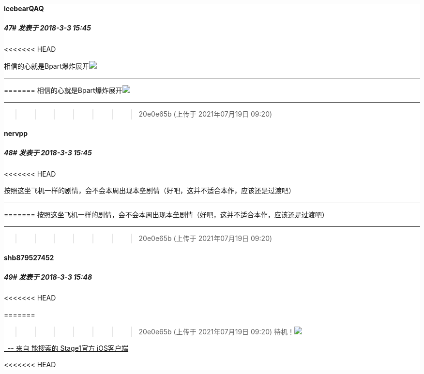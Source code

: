 ####  icebearQAQ  
##### 47#       发表于 2018-3-3 15:45


<<<<<<< HEAD


相信的心就是Bpart爆炸展开<img src="https://static.saraba1st.com/image/smiley/face2017/009.gif" referrerpolicy="no-referrer">







*****
=======
相信的心就是Bpart爆炸展开<img src="https://static.saraba1st.com/image/smiley/face2017/009.gif" referrerpolicy="no-referrer">


*****
>>>>>>> 20e0e65b (上传于 2021年07月19日 09:20)

####  nervpp  
##### 48#       发表于 2018-3-3 15:45


<<<<<<< HEAD


按照这坐飞机一样的剧情，会不会本周出现本垒剧情（好吧，这并不适合本作，应该还是过渡吧）







*****
=======
按照这坐飞机一样的剧情，会不会本周出现本垒剧情（好吧，这并不适合本作，应该还是过渡吧）


*****
>>>>>>> 20e0e65b (上传于 2021年07月19日 09:20)

####  shb879527452  
##### 49#       发表于 2018-3-3 15:48


<<<<<<< HEAD


=======
>>>>>>> 20e0e65b (上传于 2021年07月19日 09:20)
待机！<img src="https://static.saraba1st.com/image/smiley/face2017/184.png" referrerpolicy="no-referrer">

[  -- 来自 能搜索的 Stage1官方 iOS客户端](https://itunes.apple.com/fi/app/saraba1st/id1221237470?mt=8)


<<<<<<< HEAD


